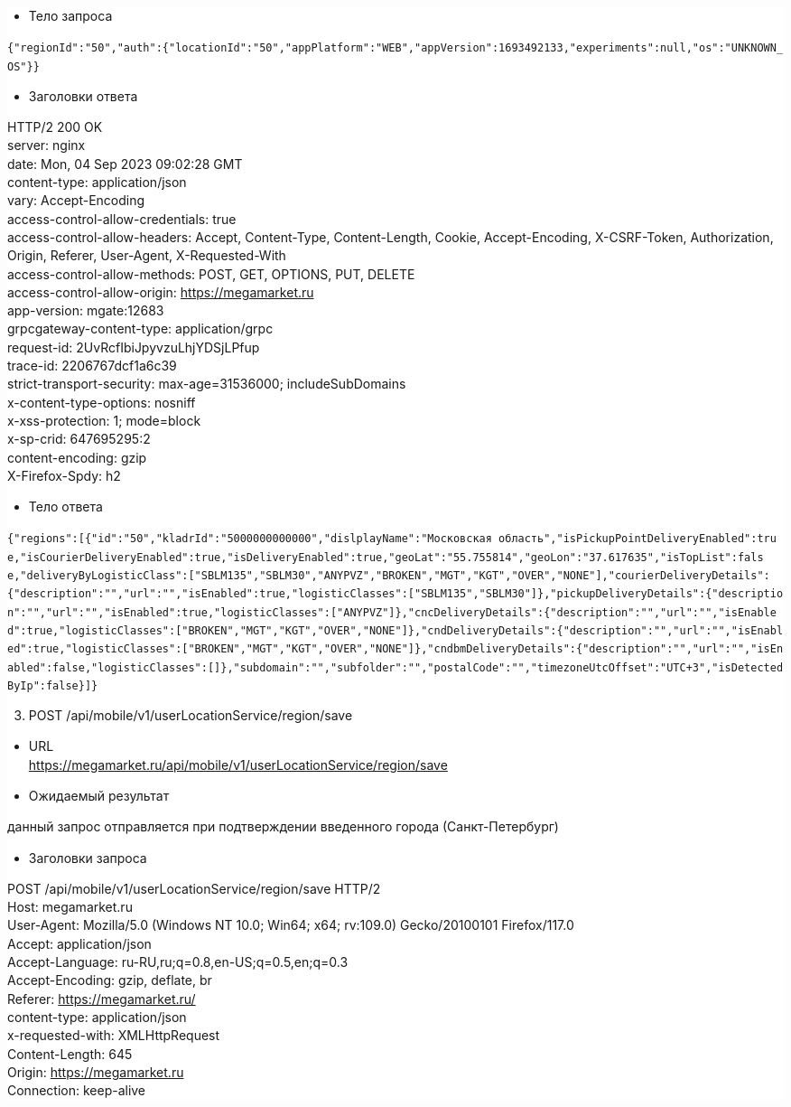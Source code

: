 - Тело запроса  

```
{"regionId":"50","auth":{"locationId":"50","appPlatform":"WEB","appVersion":1693492133,"experiments":null,"os":"UNKNOWN_OS"}}  
```

- Заголовки ответа

HTTP/2 200 OK  
server: nginx  
date: Mon, 04 Sep 2023 09:02:28 GMT  
content-type: application/json  
vary: Accept-Encoding  
access-control-allow-credentials: true  
access-control-allow-headers: Accept, Content-Type, Content-Length, Cookie, Accept-Encoding, X-CSRF-Token, Authorization, Origin, Referer, User-Agent, X-Requested-With  
access-control-allow-methods: POST, GET, OPTIONS, PUT, DELETE  
access-control-allow-origin: https://megamarket.ru  
app-version: mgate:12683  
grpcgateway-content-type: application/grpc  
request-id: 2UvRcfIbiJpyvzuLhjYDSjLPfup  
trace-id: 2206767dcf1a6c39  
strict-transport-security: max-age=31536000; includeSubDomains  
x-content-type-options: nosniff  
x-xss-protection: 1; mode=block  
x-sp-crid: 647695295:2  
content-encoding: gzip  
X-Firefox-Spdy: h2  

- Тело ответа  

```
{"regions":[{"id":"50","kladrId":"5000000000000","dislplayName":"Московская область","isPickupPointDeliveryEnabled":true,"isCourierDeliveryEnabled":true,"isDeliveryEnabled":true,"geoLat":"55.755814","geoLon":"37.617635","isTopList":false,"deliveryByLogisticClass":["SBLM135","SBLM30","ANYPVZ","BROKEN","MGT","KGT","OVER","NONE"],"courierDeliveryDetails":{"description":"","url":"","isEnabled":true,"logisticClasses":["SBLM135","SBLM30"]},"pickupDeliveryDetails":{"description":"","url":"","isEnabled":true,"logisticClasses":["ANYPVZ"]},"cncDeliveryDetails":{"description":"","url":"","isEnabled":true,"logisticClasses":["BROKEN","MGT","KGT","OVER","NONE"]},"cndDeliveryDetails":{"description":"","url":"","isEnabled":true,"logisticClasses":["BROKEN","MGT","KGT","OVER","NONE"]},"cndbmDeliveryDetails":{"description":"","url":"","isEnabled":false,"logisticClasses":[]},"subdomain":"","subfolder":"","postalCode":"","timezoneUtcOffset":"UTC+3","isDetectedByIp":false}]}
```

3. POST  /api/mobile/v1/userLocationService/region/save

- URL  
  <https://megamarket.ru/api/mobile/v1/userLocationService/region/save>

- Ожидаемый результат  
  
данный запрос отправляется при подтверждении введенного города (Санкт-Петербург)  

- Заголовки запроса  

POST /api/mobile/v1/userLocationService/region/save HTTP/2  
Host: megamarket.ru  
User-Agent: Mozilla/5.0 (Windows NT 10.0; Win64; x64; rv:109.0) Gecko/20100101 Firefox/117.0  
Accept: application/json  
Accept-Language: ru-RU,ru;q=0.8,en-US;q=0.5,en;q=0.3  
Accept-Encoding: gzip, deflate, br  
Referer: https://megamarket.ru/  
content-type: application/json  
x-requested-with: XMLHttpRequest  
Content-Length: 645  
Origin: https://megamarket.ru  
Connection: keep-alive  